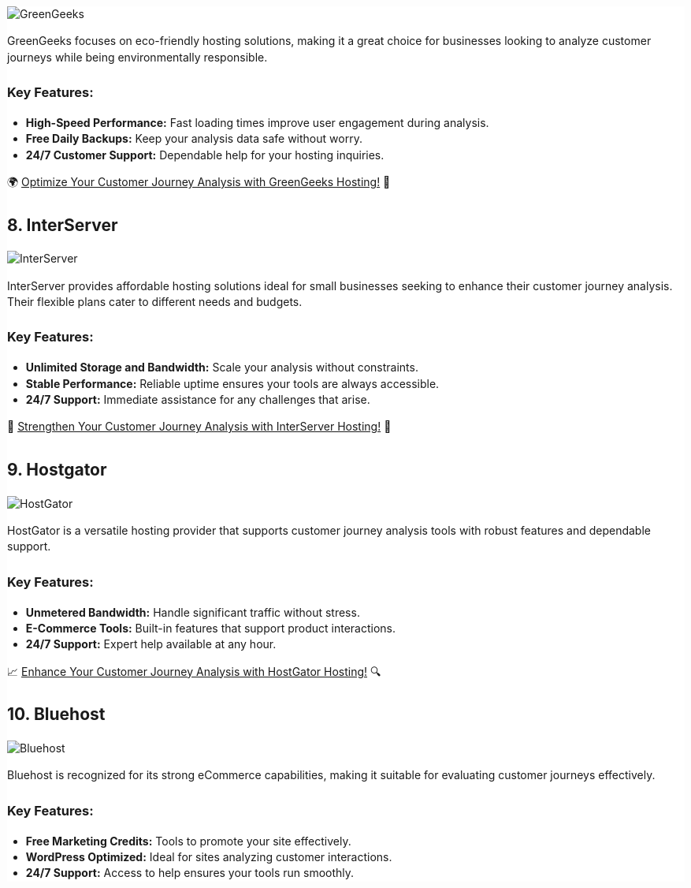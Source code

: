 ![GreenGeeks](https://i.imgur.com/eEwuntu.jpg "GreenGeeks Hosting")

GreenGeeks focuses on eco-friendly hosting solutions, making it a great choice for businesses looking to analyze customer journeys while being environmentally responsible.

### Key Features:
- **High-Speed Performance:** Fast loading times improve user engagement during analysis.
- **Free Daily Backups:** Keep your analysis data safe without worry.
- **24/7 Customer Support:** Dependable help for your hosting inquiries.

🌍 [Optimize Your Customer Journey Analysis with GreenGeeks Hosting!](https://snipitx.com/greengeeks-jy) 🌱

## 8. InterServer

![InterServer](https://i.imgur.com/OM5dOEW.jpeg "Interserver Hosting")

InterServer provides affordable hosting solutions ideal for small businesses seeking to enhance their customer journey analysis. Their flexible plans cater to different needs and budgets.

### Key Features:
- **Unlimited Storage and Bandwidth:** Scale your analysis without constraints.
- **Stable Performance:** Reliable uptime ensures your tools are always accessible.
- **24/7 Support:** Immediate assistance for any challenges that arise.

🛒 [Strengthen Your Customer Journey Analysis with InterServer Hosting!](https://snipitx.com/interserver-jy) 🌟

## 9. Hostgator

![HostGator](https://i.imgur.com/BcVkH57.jpeg "Hostgator Hosting")

HostGator is a versatile hosting provider that supports customer journey analysis tools with robust features and dependable support.

### Key Features:
- **Unmetered Bandwidth:** Handle significant traffic without stress.
- **E-Commerce Tools:** Built-in features that support product interactions.
- **24/7 Support:** Expert help available at any hour.

📈 [Enhance Your Customer Journey Analysis with HostGator Hosting!](https://snipitx.com/hostgator-jy) 🔍

## 10. Bluehost

![Bluehost](https://i.imgur.com/PasFF9E.jpeg "Bluehost Hosting")

Bluehost is recognized for its strong eCommerce capabilities, making it suitable for evaluating customer journeys effectively.

### Key Features:
- **Free Marketing Credits:** Tools to promote your site effectively.
- **WordPress Optimized:** Ideal for sites analyzing customer interactions.
- **24/7 Support:** Access to help ensures your tools run smoothly.
